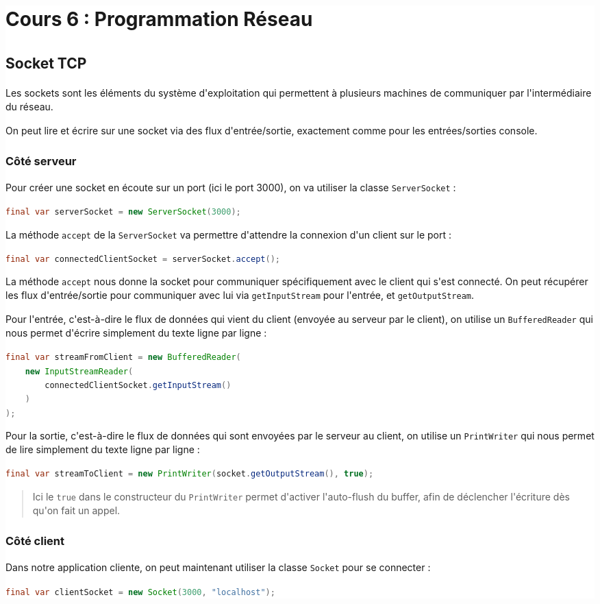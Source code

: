 # Cours 6 : Programmation Réseau

## Socket TCP

Les sockets sont les éléments du système d'exploitation qui permettent à plusieurs machines de communiquer par l'intermédiaire du réseau.

On peut lire et écrire sur une socket via des flux d'entrée/sortie, exactement comme pour les entrées/sorties console.

### Côté serveur

Pour créer une socket en écoute sur un port (ici le port 3000), on va utiliser la classe `ServerSocket` : 

```Java
final var serverSocket = new ServerSocket(3000);
```

La méthode `accept` de la `ServerSocket` va permettre d'attendre la connexion d'un client sur le port : 

```Java
final var connectedClientSocket = serverSocket.accept();
```

La méthode `accept` nous donne la socket pour communiquer spécifiquement avec le client qui s'est connecté. On peut récupérer les flux d'entrée/sortie pour communiquer avec lui via `getInputStream` pour l'entrée, et `getOutputStream`.

Pour l'entrée, c'est-à-dire le flux de données qui vient du client (envoyée au serveur par le client), on utilise un `BufferedReader` qui nous permet d'écrire simplement du texte ligne par ligne : 

```Java
final var streamFromClient = new BufferedReader(
    new InputStreamReader(
        connectedClientSocket.getInputStream()
    )
);
```

Pour la sortie, c'est-à-dire le flux de données qui sont envoyées par le serveur au client, on utilise un `PrintWriter`  qui nous permet de lire simplement du texte ligne par ligne :

```Java
final var streamToClient = new PrintWriter(socket.getOutputStream(), true);
```

> Ici le `true` dans le constructeur du `PrintWriter` permet d'activer l'auto-flush du buffer, afin de déclencher l'écriture dès qu'on fait un appel.

### Côté client

Dans notre application cliente, on peut maintenant utiliser la classe `Socket` pour se connecter : 

```Java
final var clientSocket = new Socket(3000, "localhost");
```

